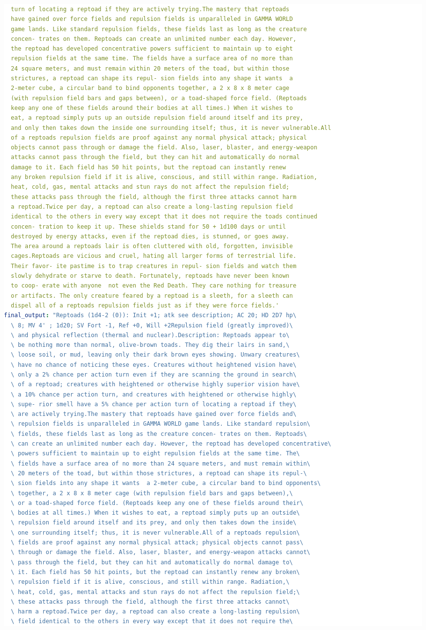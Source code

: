 ```yaml
  turn of locating a reptoad if they are actively trying.The mastery that reptoads
  have gained over force fields and repulsion fields is unparalleled in GAMMA WORLD
  game lands. Like standard repulsion fields, these fields last as long as the creature
  concen- trates on them. Reptoads can create an unlimited number each day. However,
  the reptoad has developed concentrative powers sufficient to maintain up to eight
  repulsion fields at the same time. The fields have a surface area of no more than
  24 square meters, and must remain within 20 meters of the toad, but within those
  strictures, a reptoad can shape its repul- sion fields into any shape it wants  a
  2-meter cube, a circular band to bind opponents together, a 2 x 8 x 8 meter cage
  (with repulsion field bars and gaps between), or a toad-shaped force field. (Reptoads
  keep any one of these fields around their bodies at all times.) When it wishes to
  eat, a reptoad simply puts up an outside repulsion field around itself and its prey,
  and only then takes down the inside one surrounding itself; thus, it is never vulnerable.All
  of a reptoads repulsion fields are proof against any normal physical attack; physical
  objects cannot pass through or damage the field. Also, laser, blaster, and energy-weapon
  attacks cannot pass through the field, but they can hit and automatically do normal
  damage to it. Each field has 50 hit points, but the reptoad can instantly renew
  any broken repulsion field if it is alive, conscious, and still within range. Radiation,
  heat, cold, gas, mental attacks and stun rays do not affect the repulsion field;
  these attacks pass through the field, although the first three attacks cannot harm
  a reptoad.Twice per day, a reptoad can also create a long-lasting repulsion field
  identical to the others in every way except that it does not require the toads continued
  concen- tration to keep it up. These shields stand for 50 + 1d100 days or until
  destroyed by energy attacks, even if the reptoad dies, is stunned, or goes away.
  The area around a reptoads lair is often cluttered with old, forgotten, invisible
  cages.Reptoads are vicious and cruel, hating all larger forms of terrestrial life.
  Their favor- ite pastime is to trap creatures in repul- sion fields and watch them
  slowly dehydrate or starve to death. Fortunately, reptoads have never been known
  to coop- erate with anyone  not even the Red Death. They care nothing for treasure
  or artifacts. The only creature feared by a reptoad is a sleeth, for a sleeth can
  dispel all of a reptoads repulsion fields just as if they were force fields.'
final_output: "Reptoads (1d4-2 (0)): Init +1; atk see description; AC 20; HD 2D7 hp\
  \ 8; MV 4' ; 1d20; SV Fort -1, Ref +0, Will +2Repulsion field (greatly improved)\
  \ and physical reflection (thermal and nuclear).Description: Reptoads appear to\
  \ be nothing more than normal, olive-brown toads. They dig their lairs in sand,\
  \ loose soil, or mud, leaving only their dark brown eyes showing. Unwary creatures\
  \ have no chance of noticing these eyes. Creatures without heightened vision have\
  \ only a 2% chance per action turn even if they are scanning the ground in search\
  \ of a reptoad; creatures with heightened or otherwise highly superior vision have\
  \ a 10% chance per action turn, and creatures with heightened or otherwise highly\
  \ supe- rior smell have a 5% chance per action turn of locating a reptoad if they\
  \ are actively trying.The mastery that reptoads have gained over force fields and\
  \ repulsion fields is unparalleled in GAMMA WORLD game lands. Like standard repulsion\
  \ fields, these fields last as long as the creature concen- trates on them. Reptoads\
  \ can create an unlimited number each day. However, the reptoad has developed concentrative\
  \ powers sufficient to maintain up to eight repulsion fields at the same time. The\
  \ fields have a surface area of no more than 24 square meters, and must remain within\
  \ 20 meters of the toad, but within those strictures, a reptoad can shape its repul-\
  \ sion fields into any shape it wants  a 2-meter cube, a circular band to bind opponents\
  \ together, a 2 x 8 x 8 meter cage (with repulsion field bars and gaps between),\
  \ or a toad-shaped force field. (Reptoads keep any one of these fields around their\
  \ bodies at all times.) When it wishes to eat, a reptoad simply puts up an outside\
  \ repulsion field around itself and its prey, and only then takes down the inside\
  \ one surrounding itself; thus, it is never vulnerable.All of a reptoads repulsion\
  \ fields are proof against any normal physical attack; physical objects cannot pass\
  \ through or damage the field. Also, laser, blaster, and energy-weapon attacks cannot\
  \ pass through the field, but they can hit and automatically do normal damage to\
  \ it. Each field has 50 hit points, but the reptoad can instantly renew any broken\
  \ repulsion field if it is alive, conscious, and still within range. Radiation,\
  \ heat, cold, gas, mental attacks and stun rays do not affect the repulsion field;\
  \ these attacks pass through the field, although the first three attacks cannot\
  \ harm a reptoad.Twice per day, a reptoad can also create a long-lasting repulsion\
  \ field identical to the others in every way except that it does not require the\
```